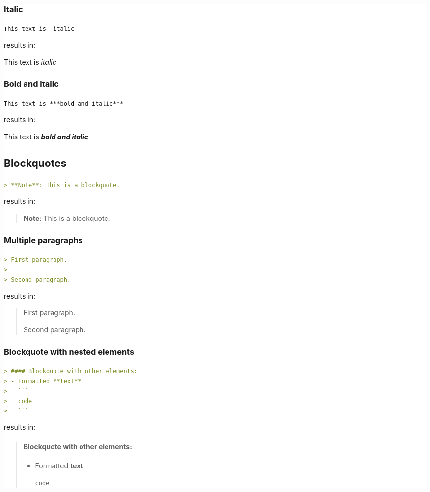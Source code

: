 ### Italic

```md
This text is _italic_
```

results in:

This text is _italic_

### Bold and italic

```md
This text is ***bold and italic***
```

results in:

This text is ***bold and italic***


## Blockquotes

```md
> **Note**: This is a blockquote.
```

results in:

> **Note**: This is a blockquote.

### Multiple paragraphs

```md
> First paragraph.
>
> Second paragraph.
```

results in:

> First paragraph.
>
> Second paragraph.

### Blockquote with nested elements

```md
> #### Blockquote with other elements:
> - Formatted **text**
>   ```
>   code
>   ```
```

results in:

> #### Blockquote with other elements:
> - Formatted **text**
>   ```
>   code
>   ```
